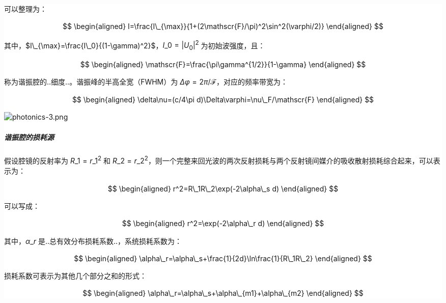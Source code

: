 可以整理为：

$$
\begin{aligned}
    I=\frac{I\_{\max}}{1+(2\mathscr{F}/\pi)^2\sin^2(\varphi/2)}
\end{aligned}
$$

其中，$I\_{\max}=\frac{I\_0}{(1-\gamma)^2}$，$I\_0=|U_0|^2$ 为初始波强度，且：

$$
\begin{aligned}
    \mathscr{F}=\frac{\pi\gamma^{1/2}}{1-\gamma}
\end{aligned}
$$

称为谐振腔的..细度..。谐振峰的半高全宽（FWHM）为 $\Delta\varphi=2\pi/\mathscr{F}$，对应的频率带宽为：

$$
\begin{aligned}
    \delta\nu=(c/4\pi d)\Delta\varphi=\nu\_F/\mathscr{F}
\end{aligned}
$$

![photonics-3.png](/images/photonics-3.png)

##### 谐振腔的损耗源

假设腔镜的反射率为 $R\_1=r\_1^2$ 和 $R\_2=r\_2^2$，则一个完整来回光波的两次反射损耗与两个反射镜间媒介的吸收散射损耗综合起来，可以表示为：

$$
\begin{aligned}
    r^2=R\_1R\_2\exp(-2\alpha\_s d)
\end{aligned}
$$

可以写成：

$$
\begin{aligned}
    r^2=\exp(-2\alpha\_r d)
\end{aligned}
$$

其中，$\alpha\_r$ 是..总有效分布损耗系数..，系统损耗系数为：

$$
\begin{aligned}
    \alpha\_r=\alpha\_s+\frac{1}{2d}\ln\frac{1}{R\_1R\_2}
\end{aligned}
$$

损耗系数可表示为其他几个部分之和的形式：

$$
\begin{aligned}
    \alpha\_r=\alpha\_s+\alpha\_{m1}+\alpha\_{m2}
\end{aligned}
$$
